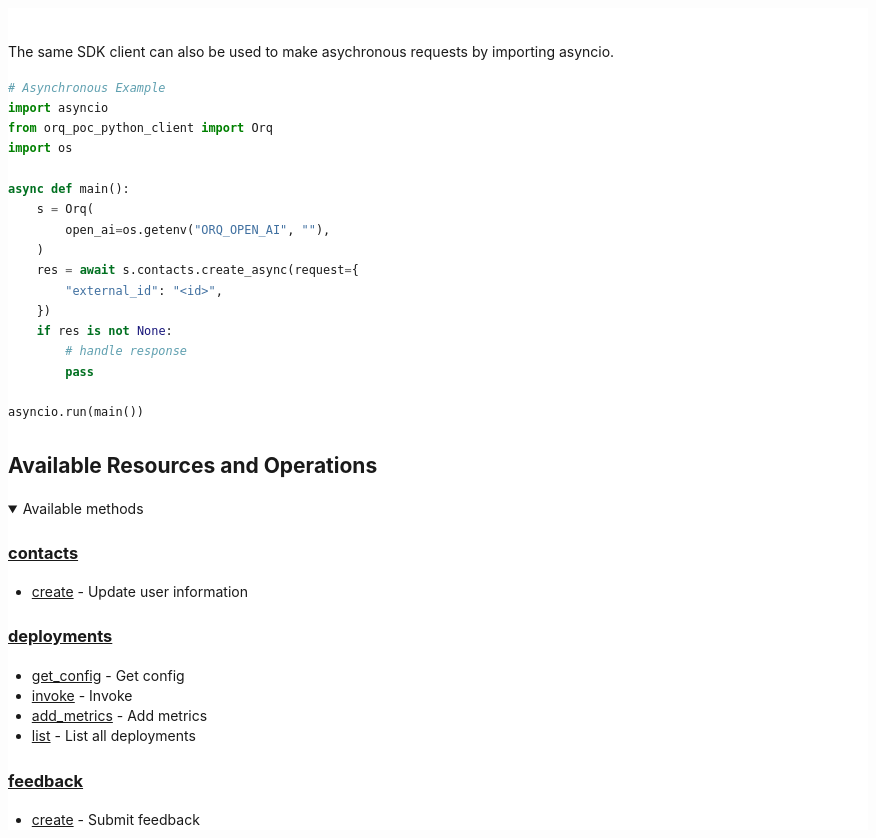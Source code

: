 </br>

The same SDK client can also be used to make asychronous requests by importing asyncio.
```python
# Asynchronous Example
import asyncio
from orq_poc_python_client import Orq
import os

async def main():
    s = Orq(
        open_ai=os.getenv("ORQ_OPEN_AI", ""),
    )
    res = await s.contacts.create_async(request={
        "external_id": "<id>",
    })
    if res is not None:
        # handle response
        pass

asyncio.run(main())
```



## Available Resources and Operations

<details open>
<summary>Available methods</summary>

### [contacts](https://github.com/haroldorquesta/test-orq-python-client/blob/master/docs/sdks/contacts/README.md)

* [create](https://github.com/haroldorquesta/test-orq-python-client/blob/master/docs/sdks/contacts/README.md#create) - Update user information

### [deployments](https://github.com/haroldorquesta/test-orq-python-client/blob/master/docs/sdks/deploymentssdk/README.md)

* [get_config](https://github.com/haroldorquesta/test-orq-python-client/blob/master/docs/sdks/deploymentssdk/README.md#get_config) - Get config
* [invoke](https://github.com/haroldorquesta/test-orq-python-client/blob/master/docs/sdks/deploymentssdk/README.md#invoke) - Invoke
* [add_metrics](https://github.com/haroldorquesta/test-orq-python-client/blob/master/docs/sdks/deploymentssdk/README.md#add_metrics) - Add metrics
* [list](https://github.com/haroldorquesta/test-orq-python-client/blob/master/docs/sdks/deploymentssdk/README.md#list) - List all deployments

### [feedback](https://github.com/haroldorquesta/test-orq-python-client/blob/master/docs/sdks/feedback/README.md)

* [create](https://github.com/haroldorquesta/test-orq-python-client/blob/master/docs/sdks/feedback/README.md#create) - Submit feedback

